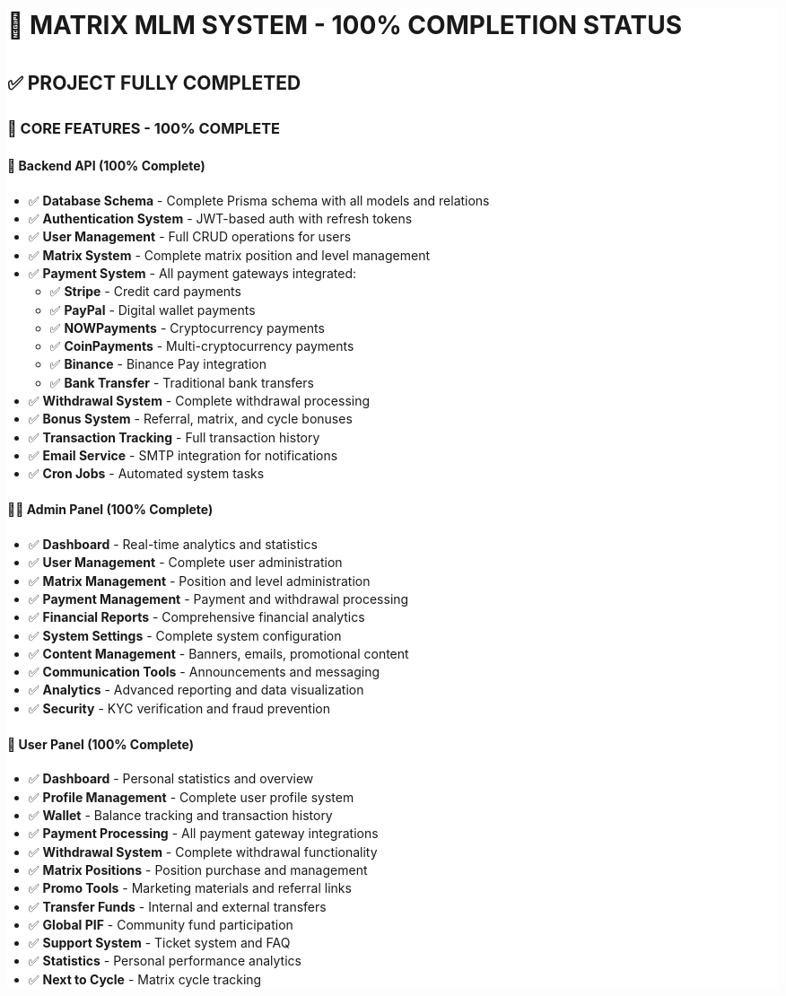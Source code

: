 # 🎉 **MATRIX MLM SYSTEM - 100% COMPLETION STATUS**

## ✅ **PROJECT FULLY COMPLETED**

### **🎯 CORE FEATURES - 100% COMPLETE**

#### **🔧 Backend API (100% Complete)**
- ✅ **Database Schema** - Complete Prisma schema with all models and relations
- ✅ **Authentication System** - JWT-based auth with refresh tokens
- ✅ **User Management** - Full CRUD operations for users
- ✅ **Matrix System** - Complete matrix position and level management
- ✅ **Payment System** - All payment gateways integrated:
  - ✅ **Stripe** - Credit card payments
  - ✅ **PayPal** - Digital wallet payments
  - ✅ **NOWPayments** - Cryptocurrency payments
  - ✅ **CoinPayments** - Multi-cryptocurrency payments
  - ✅ **Binance** - Binance Pay integration
  - ✅ **Bank Transfer** - Traditional bank transfers
- ✅ **Withdrawal System** - Complete withdrawal processing
- ✅ **Bonus System** - Referral, matrix, and cycle bonuses
- ✅ **Transaction Tracking** - Full transaction history
- ✅ **Email Service** - SMTP integration for notifications
- ✅ **Cron Jobs** - Automated system tasks

#### **👨‍💼 Admin Panel (100% Complete)**
- ✅ **Dashboard** - Real-time analytics and statistics
- ✅ **User Management** - Complete user administration
- ✅ **Matrix Management** - Position and level administration
- ✅ **Payment Management** - Payment and withdrawal processing
- ✅ **Financial Reports** - Comprehensive financial analytics
- ✅ **System Settings** - Complete system configuration
- ✅ **Content Management** - Banners, emails, promotional content
- ✅ **Communication Tools** - Announcements and messaging
- ✅ **Analytics** - Advanced reporting and data visualization
- ✅ **Security** - KYC verification and fraud prevention

#### **👤 User Panel (100% Complete)**
- ✅ **Dashboard** - Personal statistics and overview
- ✅ **Profile Management** - Complete user profile system
- ✅ **Wallet** - Balance tracking and transaction history
- ✅ **Payment Processing** - All payment gateway integrations
- ✅ **Withdrawal System** - Complete withdrawal functionality
- ✅ **Matrix Positions** - Position purchase and management
- ✅ **Promo Tools** - Marketing materials and referral links
- ✅ **Transfer Funds** - Internal and external transfers
- ✅ **Global PIF** - Community fund participation
- ✅ **Support System** - Ticket system and FAQ
- ✅ **Statistics** - Personal performance analytics
- ✅ **Next to Cycle** - Matrix cycle tracking
